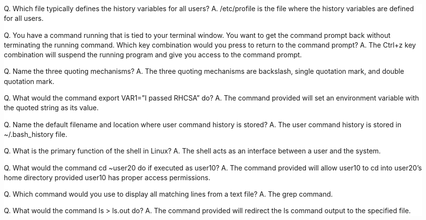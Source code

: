 Q. Which file typically defines the history variables for all users? 
A. /etc/profile is the file where the history variables are defined for all users. 

Q. You have a command running that is tied to your terminal window. You want to get the command prompt back without terminating the running command. Which key combination would you press to return to the command prompt? 
A. The Ctrl+z key combination will suspend the running program and give you access to the command prompt. 

Q. Name the three quoting mechanisms? 
A. The three quoting mechanisms are backslash, single quotation mark, and double quotation mark. 

Q. What would the command export VAR1=”I passed RHCSA” do? 
A. The command provided will set an environment variable with the quoted string as its value. 

Q. Name the default filename and location where user command history is stored? 
A. The user command history is stored in ~/.bash_history file. 

Q. What is the primary function of the shell in Linux? 
A. The shell acts as an interface between a user and the system. 

Q. What would the command cd ~user20 do if executed as user10? 
A. The command provided will allow user10 to cd into user20’s home directory provided user10 has proper access permissions. 

Q. Which command would you use to display all matching lines from a text file? 
A. The grep command. 

Q. What would the command ls > ls.out do?
A. The command provided will redirect the ls command output to the specified file.

